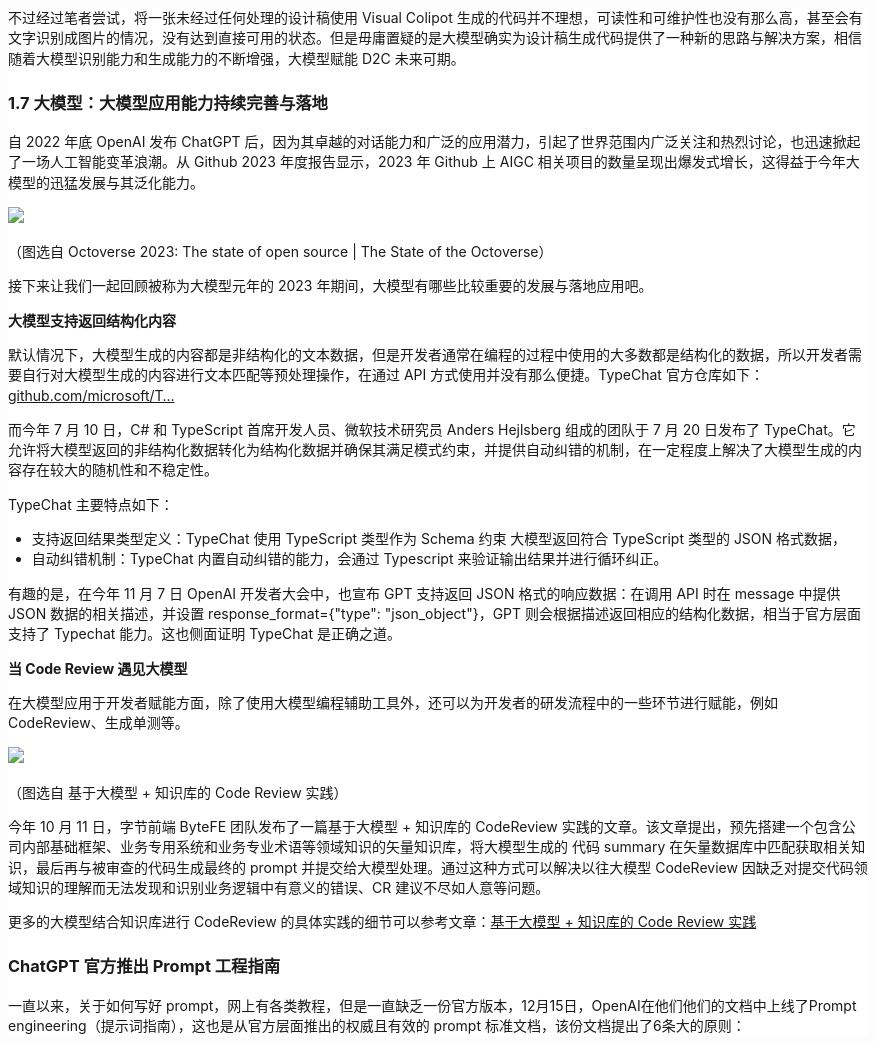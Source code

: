 不过经过笔者尝试，将一张未经过任何处理的设计稿使用 Visual Colipot 生成的代码并不理想，可读性和可维护性也没有那么高，甚至会有文字识别成图片的情况，没有达到直接可用的状态。但是毋庸置疑的是大模型确实为设计稿生成代码提供了一种新的思路与解决方案，相信随着大模型识别能力和生成能力的不断增强，大模型赋能 D2C 未来可期。

### 1.7 大模型：大模型应用能力持续完善与落地

自 2022 年底 OpenAI 发布 ChatGPT 后，因为其卓越的对话能力和广泛的应用潜力，引起了世界范围内广泛关注和热烈讨论，也迅速掀起了一场人工智能变革浪潮。从 Github 2023 年度报告显示，2023 年 Github 上 AIGC 相关项目的数量呈现出爆发式增长，这得益于今年大模型的迅猛发展与其泛化能力。

![](/images/jueJin/84a1bb52e4d94d0.png)

（图选自 Octoverse 2023: The state of open source | The State of the Octoverse）

接下来让我们一起回顾被称为大模型元年的 2023 年期间，大模型有哪些比较重要的发展与落地应用吧。

**大模型支持返回结构化内容**

默认情况下，大模型生成的内容都是非结构化的文本数据，但是开发者通常在编程的过程中使用的大多数都是结构化的数据，所以开发者需要自行对大模型生成的内容进行文本匹配等预处理操作，在通过 API 方式使用并没有那么便捷。TypeChat 官方仓库如下：[github.com/microsoft/T…](https://link.juejin.cn?target=https%3A%2F%2Flink.zhihu.com%2F%3Ftarget%3Dhttps%253A%2F%2Fgithub.com%2Fmicrosoft%2FTypeChat "https://link.zhihu.com/?target=https%3A//github.com/microsoft/TypeChat")

而今年 7 月 10 日，C# 和 TypeScript 首席开发人员、微软技术研究员 Anders Hejlsberg 组成的团队于 7 月 20 日发布了 TypeChat。它允许将大模型返回的非结构化数据转化为结构化数据并确保其满足模式约束，并提供自动纠错的机制，在一定程度上解决了大模型生成的内容存在较大的随机性和不稳定性。

TypeChat 主要特点如下：

*   支持返回结果类型定义：TypeChat 使用 TypeScript 类型作为 Schema 约束 大模型返回符合 TypeScript 类型的 JSON 格式数据，
*   自动纠错机制：TypeChat 内置自动纠错的能力，会通过 Typescript 来验证输出结果并进行循环纠正。

有趣的是，在今年 11 月 7 日 OpenAI 开发者大会中，也宣布 GPT 支持返回 JSON 格式的响应数据：在调用 API 时在 message 中提供 JSON 数据的相关描述，并设置 response\_format={"type": "json\_object"}，GPT 则会根据描述返回相应的结构化数据，相当于官方层面支持了 Typechat 能力。这也侧面证明 TypeChat 是正确之道。

**当 Code Review 遇见大模型**

在大模型应用于开发者赋能方面，除了使用大模型编程辅助工具外，还可以为开发者的研发流程中的一些环节进行赋能，例如 CodeReview、生成单测等。

![](/images/jueJin/0dd866fa8cff4d3.png)

（图选自 基于大模型 + 知识库的 Code Review 实践）

今年 10 月 11 日，字节前端 ByteFE 团队发布了一篇基于大模型 + 知识库的 CodeReview 实践的文章。该文章提出，预先搭建一个包含公司内部基础框架、业务专用系统和业务专业术语等领域知识的矢量知识库，将大模型生成的 代码 summary 在矢量数据库中匹配获取相关知识，最后再与被审查的代码生成最终的 prompt 并提交给大模型处理。通过这种方式可以解决以往大模型 CodeReview 因缺乏对提交代码领域知识的理解而无法发现和识别业务逻辑中有意义的错误、CR 建议不尽如人意等问题。

更多的大模型结合知识库进行 CodeReview 的具体实践的细节可以参考文章：[基于大模型 + 知识库的 Code Review 实践](https://link.juejin.cn?target=https%3A%2F%2Flink.zhihu.com%2F%3Ftarget%3Dhttps%253A%2F%2Fmp.weixin.qq.com%2Fs%253F__biz%253DMzg2ODQ1OTExOA%253D%253D%2526mid%253D2247504479%2526idx%253D1%2526sn%253D1ec09afbb5b5b9b2aaf151994be5fd27%2526scene%253D21%2523wechat_redirect "https://link.zhihu.com/?target=https%3A//mp.weixin.qq.com/s%3F__biz%3DMzg2ODQ1OTExOA%3D%3D%26mid%3D2247504479%26idx%3D1%26sn%3D1ec09afbb5b5b9b2aaf151994be5fd27%26scene%3D21%23wechat_redirect")

### **ChatGPT 官方推出 Prompt 工程指南**

一直以来，关于如何写好 prompt，网上有各类教程，但是一直缺乏一份官方版本，12月15日，OpenAI在他们他们的文档中上线了Prompt engineering（提示词指南），这也是从官方层面推出的权威且有效的 prompt 标准文档，该份文档提出了6条大的原则：
